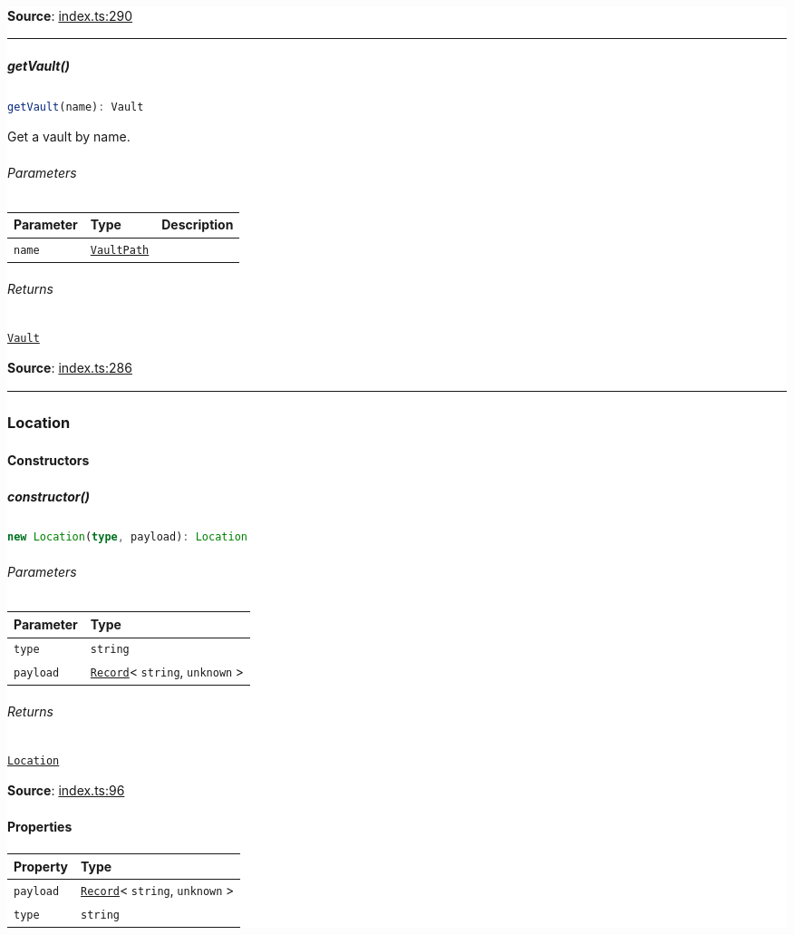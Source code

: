 **Source**: [index.ts:290](https://github.com/tauri-apps/plugins-workspace/blob/v2/plugins/stronghold/guest-js/index.ts#L290)

---

##### getVault()

```ts
getVault(name): Vault
```

Get a vault by name.

###### Parameters

| Parameter | Type                                                | Description |
| :-------- | :-------------------------------------------------- | :---------- |
| `name`    | [`VaultPath`](/references/js/stronghold/#vaultpath) |             |

###### Returns

[`Vault`](/references/js/stronghold/#vault)

**Source**: [index.ts:286](https://github.com/tauri-apps/plugins-workspace/blob/v2/plugins/stronghold/guest-js/index.ts#L286)

---

### Location

#### Constructors

##### constructor()

```ts
new Location(type, payload): Location
```

###### Parameters

| Parameter | Type                                                                                                                 |
| :-------- | :------------------------------------------------------------------------------------------------------------------- |
| `type`    | `string`                                                                                                             |
| `payload` | [`Record`](https://www.typescriptlang.org/docs/handbook/utility-types.html#recordkeys-type)\< `string`, `unknown` \> |

###### Returns

[`Location`](/references/js/stronghold/#location)

**Source**: [index.ts:96](https://github.com/tauri-apps/plugins-workspace/blob/v2/plugins/stronghold/guest-js/index.ts#L96)

#### Properties

| Property                                      | Type                                                                                                                 |
| :-------------------------------------------- | :------------------------------------------------------------------------------------------------------------------- |
| <a id="payload" name="payload"></a> `payload` | [`Record`](https://www.typescriptlang.org/docs/handbook/utility-types.html#recordkeys-type)\< `string`, `unknown` \> |
| <a id="type" name="type"></a> `type`          | `string`                                                                                                             |
